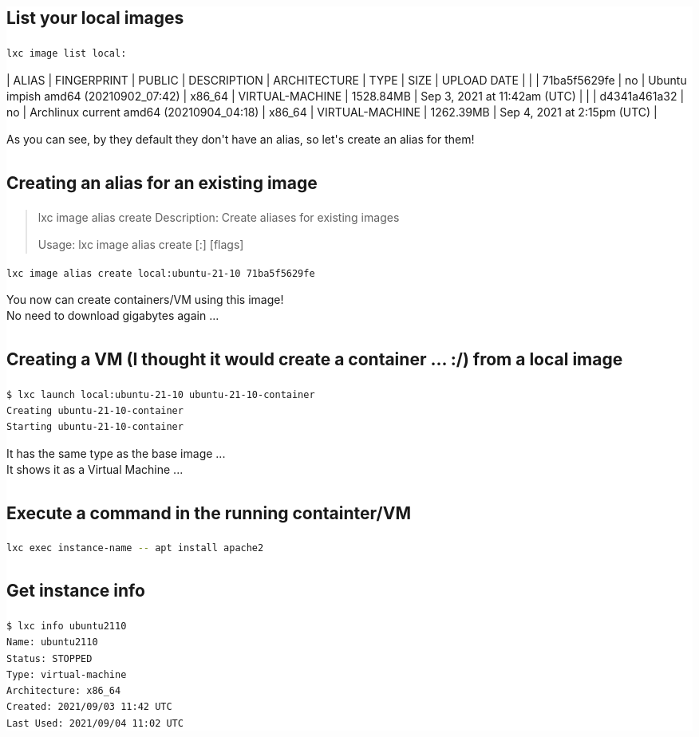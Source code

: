 ## List your local images

`lxc image list local:`

| ALIAS | FINGERPRINT  | PUBLIC |               DESCRIPTION                | ARCHITECTURE |      TYPE       |   SIZE    |         UPLOAD DATE          |
|       | 71ba5f5629fe | no     | Ubuntu impish amd64 (20210902_07:42)     | x86_64       | VIRTUAL-MACHINE | 1528.84MB | Sep 3, 2021 at 11:42am (UTC) |
|       | d4341a461a32 | no     | Archlinux current amd64 (20210904_04:18) | x86_64       | VIRTUAL-MACHINE | 1262.39MB | Sep 4, 2021 at 2:15pm (UTC)  |

As you can see, by they default they don't have an alias, so let's create an alias for them!

## Creating an alias for an existing image

>lxc image alias create
>Description:
>  Create aliases for existing images
>
>Usage:
>  lxc image alias create [<remote>:]<alias> <fingerprint> [flags]

```sh
lxc image alias create local:ubuntu-21-10 71ba5f5629fe
```

You now can create containers/VM using this image!<br>
No need to download gigabytes again ...

## Creating a VM (I thought it would create a container ... :/) from a local image

```sh
$ lxc launch local:ubuntu-21-10 ubuntu-21-10-container
Creating ubuntu-21-10-container
Starting ubuntu-21-10-container
```

It has the same type as the base image ...<br>
It shows it as a Virtual Machine ...

## Execute a command in the running containter/VM

```sh
lxc exec instance-name -- apt install apache2
```

## Get instance info

```sh
$ lxc info ubuntu2110
Name: ubuntu2110
Status: STOPPED
Type: virtual-machine
Architecture: x86_64
Created: 2021/09/03 11:42 UTC
Last Used: 2021/09/04 11:02 UTC
```
